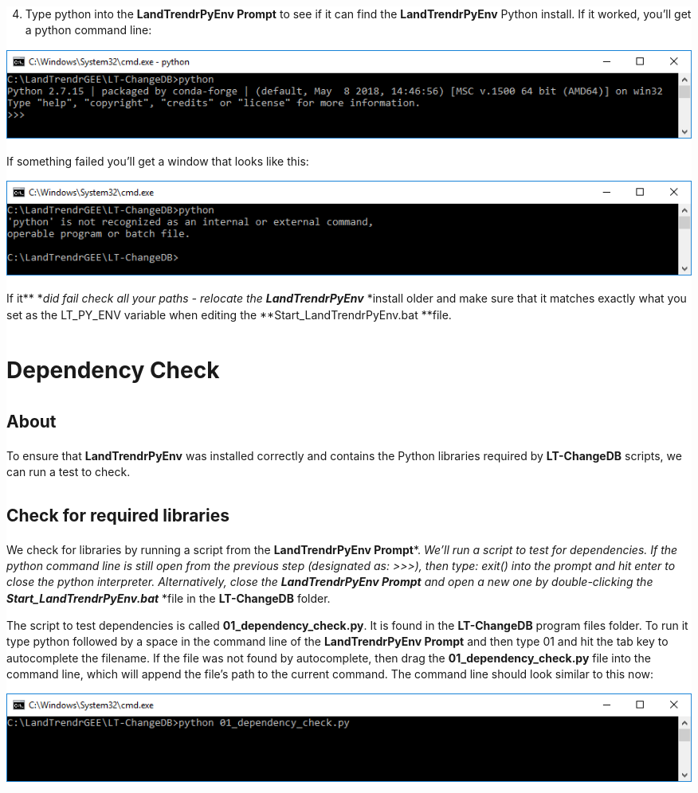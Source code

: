 4) Type python into the **LandTrendrPyEnv Prompt** to see if it can find the **LandTrendrPyEnv** Python install. If it worked, you’ll get a python command line:

![image alt text](image_19.png)

If something failed you’ll get a window that looks like this:

![image alt text](image_20.png)

If it** **did fail check all your paths - relocate the **LandTrendrPyEnv*** *install older and make sure that it matches exactly what you set as the LT_PY_ENV variable when editing the **Start_LandTrendrPyEnv.bat **file.

# Dependency Check

## About

To ensure that **LandTrendrPyEnv** was installed correctly and contains the Python libraries required by **LT-ChangeDB** scripts, we can run a test to check.

## Check for required libraries

We check for libraries by running a script from the **LandTrendrPyEnv Prompt***. *We’ll run a script to test for dependencies. If the python command line is still open from the previous step (designated as: >>>), then type: exit() into the prompt and hit enter to close the python interpreter. Alternatively, close the **LandTrendrPyEnv Prompt** and open a new one by double-clicking the **Start_LandTrendrPyEnv.bat*** *file in the **LT-ChangeDB** folder.

The script to test dependencies is called **01_dependency_check.py**. It is found in the **LT-ChangeDB** program files folder. To run it type python  followed by a space in the command line of the **LandTrendrPyEnv Prompt** and then type 01 and hit the tab key to autocomplete the filename. If the file was not found by autocomplete, then drag the **01_dependency_check.py** file into the command line, which will append the file’s path to the current command. The command line should look similar to this now:

![image alt text](image_21.png)
